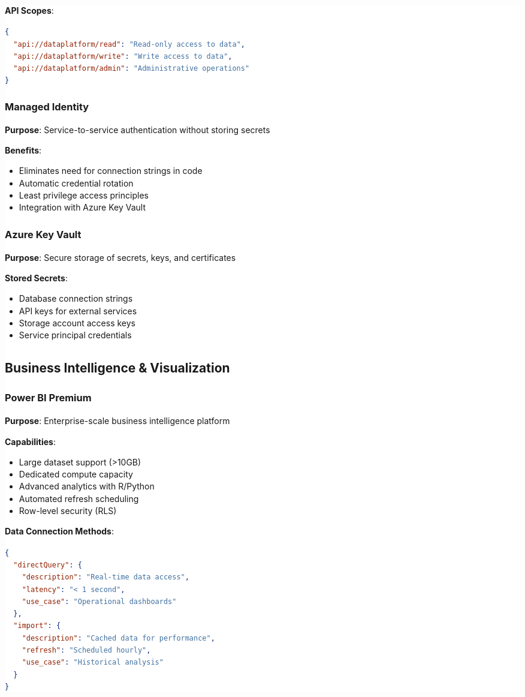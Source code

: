 **API Scopes**:
```json
{
  "api://dataplatform/read": "Read-only access to data",
  "api://dataplatform/write": "Write access to data", 
  "api://dataplatform/admin": "Administrative operations"
}
```

### Managed Identity
**Purpose**: Service-to-service authentication without storing secrets

**Benefits**:
- Eliminates need for connection strings in code
- Automatic credential rotation
- Least privilege access principles
- Integration with Azure Key Vault

### Azure Key Vault
**Purpose**: Secure storage of secrets, keys, and certificates

**Stored Secrets**:
- Database connection strings
- API keys for external services
- Storage account access keys
- Service principal credentials

## Business Intelligence & Visualization

### Power BI Premium
**Purpose**: Enterprise-scale business intelligence platform

**Capabilities**:
- Large dataset support (>10GB)
- Dedicated compute capacity
- Advanced analytics with R/Python
- Automated refresh scheduling
- Row-level security (RLS)

**Data Connection Methods**:
```json
{
  "directQuery": {
    "description": "Real-time data access",
    "latency": "< 1 second",
    "use_case": "Operational dashboards"
  },
  "import": {
    "description": "Cached data for performance", 
    "refresh": "Scheduled hourly",
    "use_case": "Historical analysis"
  }
}
```
